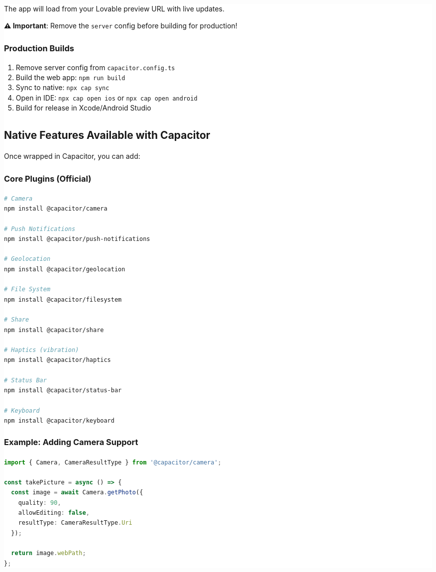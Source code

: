 The app will load from your Lovable preview URL with live updates.

**⚠️ Important**: Remove the `server` config before building for production!

### Production Builds

1. Remove server config from `capacitor.config.ts`
2. Build the web app: `npm run build`
3. Sync to native: `npx cap sync`
4. Open in IDE: `npx cap open ios` or `npx cap open android`
5. Build for release in Xcode/Android Studio

## Native Features Available with Capacitor

Once wrapped in Capacitor, you can add:

### Core Plugins (Official)
```bash
# Camera
npm install @capacitor/camera

# Push Notifications
npm install @capacitor/push-notifications

# Geolocation
npm install @capacitor/geolocation

# File System
npm install @capacitor/filesystem

# Share
npm install @capacitor/share

# Haptics (vibration)
npm install @capacitor/haptics

# Status Bar
npm install @capacitor/status-bar

# Keyboard
npm install @capacitor/keyboard
```

### Example: Adding Camera Support

```typescript
import { Camera, CameraResultType } from '@capacitor/camera';

const takePicture = async () => {
  const image = await Camera.getPhoto({
    quality: 90,
    allowEditing: false,
    resultType: CameraResultType.Uri
  });
  
  return image.webPath;
};
```
